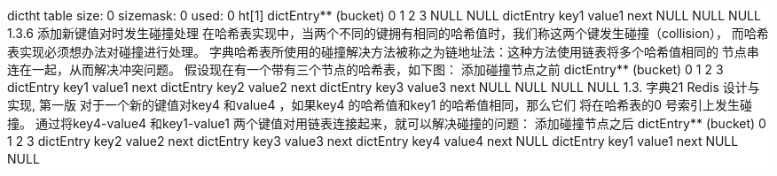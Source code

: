 dictht
table
size: 0
sizemask: 0
used: 0
ht[1]
dictEntry**
(bucket)
0
1
2
3
NULL
NULL
dictEntry
key1 value1 next
NULL
NULL
NULL
1.3.6 添加新键值对时发生碰撞处理
在哈希表实现中，当两个不同的键拥有相同的哈希值时，我们称这两个键发生碰撞（collision），
而哈希表实现必须想办法对碰撞进行处理。
字典哈希表所使用的碰撞解决方法被称之为链地址法：这种方法使用链表将多个哈希值相同的
节点串连在一起，从而解决冲突问题。
假设现在有一个带有三个节点的哈希表，如下图：
添加碰撞节点之前
dictEntry**
(bucket)
0
1
2
3
dictEntry
key1 value1 next
dictEntry
key2 value2 next
dictEntry
key3 value3 next
NULL
NULL
NULL
NULL
1.3. 字典21
Redis 设计与实现, 第一版
对于一个新的键值对key4 和value4 ，如果key4 的哈希值和key1 的哈希值相同，那么它们
将在哈希表的0 号索引上发生碰撞。
通过将key4-value4 和key1-value1 两个键值对用链表连接起来，就可以解决碰撞的问题：
添加碰撞节点之后
dictEntry**
(bucket)
0
1
2
3
dictEntry
key2 value2 next
dictEntry
key3 value3 next
dictEntry
key4 value4 next
NULL
dictEntry
key1 value1 next NULL
NULL